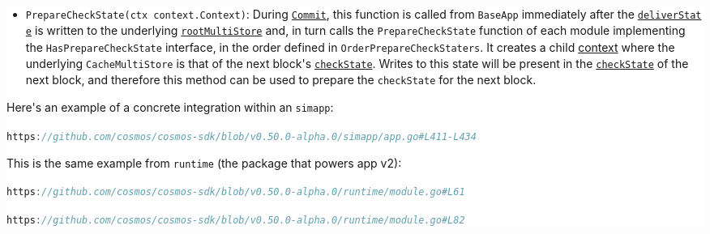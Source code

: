 * `PrepareCheckState(ctx context.Context)`: During [`Commit`](../../learn/advanced/00-baseapp.md#commit), this function is called from `BaseApp` immediately after the [`deliverState`](../../learn/advanced/00-baseapp.md#state-updates) is written to the underlying [`rootMultiStore`](../../learn/advanced/04-store.md#commitmultistore) and, in turn calls the `PrepareCheckState` function of each module implementing the `HasPrepareCheckState` interface, in the order defined in `OrderPrepareCheckStaters`. It creates a child [context](../../learn/advanced/02-context.md) where the underlying `CacheMultiStore` is that of the next block's [`checkState`](../../learn/advanced/00-baseapp.md#state-updates). Writes to this state will be present in the [`checkState`](../../learn/advanced/00-baseapp.md#state-updates) of the next block, and therefore this method can be used to prepare the `checkState` for the next block.

Here's an example of a concrete integration within an `simapp`:

```go reference
https://github.com/cosmos/cosmos-sdk/blob/v0.50.0-alpha.0/simapp/app.go#L411-L434
```

This is the same example from `runtime` (the package that powers app v2):

```go reference
https://github.com/cosmos/cosmos-sdk/blob/v0.50.0-alpha.0/runtime/module.go#L61
```

```go reference
https://github.com/cosmos/cosmos-sdk/blob/v0.50.0-alpha.0/runtime/module.go#L82
```

